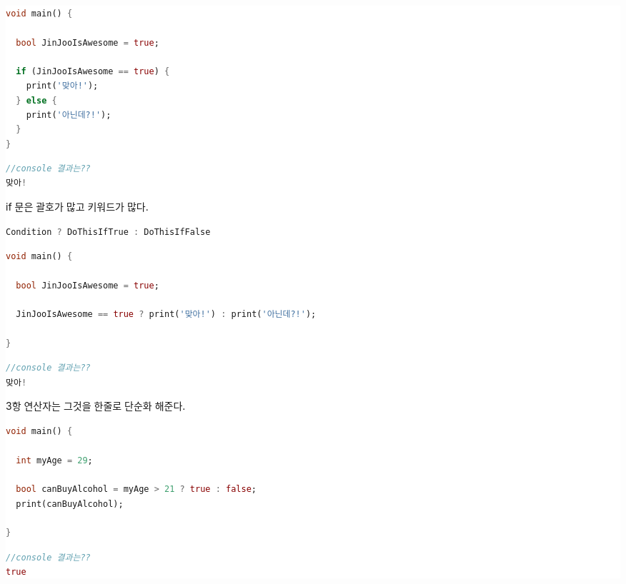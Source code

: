 ```dart
void main() {
  
  bool JinJooIsAwesome = true;
  
  if (JinJooIsAwesome == true) {
    print('맞아!');
  } else {
    print('아닌데?!');
  }
}
```

```dart
//console 결과는??
맞아!
```

if 문은 괄호가 많고 키워드가 많다.  

```dart
Condition ? DoThisIfTrue : DoThisIfFalse
```



```dart
void main() {
  
  bool JinJooIsAwesome = true;

  JinJooIsAwesome == true ? print('맞아!') : print('아닌데?!');

}
```

```dart
//console 결과는??
맞아!
```

3항 연산자는 그것을 한줄로 단순화 해준다.

```dart
void main() {
  
  int myAge = 29;
  
  bool canBuyAlcohol = myAge > 21 ? true : false;
  print(canBuyAlcohol);

}
```

```dart
//console 결과는??
true
```
